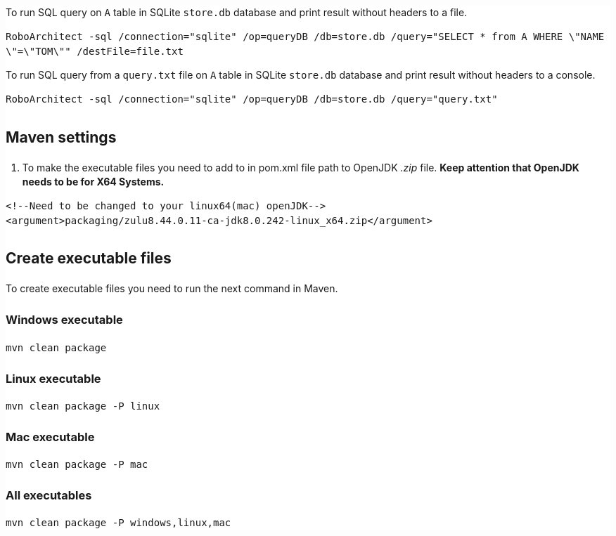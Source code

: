 To run SQL query on <samp>A</samp> table in SQLite <samp>store.db</samp> database and print result without headers to a file.
<pre>RoboArchitect -sql /connection="sqlite" /op=queryDB /db=store.db /query="SELECT * from A WHERE \"NAME\"=\"TOM\"" /destFile=file.txt</pre>

 To run SQL query from a <samp>query.txt</samp> file on <samp>A</samp> table in SQLite <samp>store.db</samp> database and print result without headers to a console.
<pre>RoboArchitect -sql /connection="sqlite" /op=queryDB /db=store.db /query="query.txt"</pre>
## Maven settings
1) To make the executable files you need to add to in pom.xml file
path to OpenJDK <i>.zip</i> file. <strong>Keep attention that OpenJDK needs to be for X64 Systems.</strong>
<pre>&lt;!--Need to be changed to your linux64(mac) openJDK-->
&lt;argument>packaging/zulu8.44.0.11-ca-jdk8.0.242-linux_x64.zip&lt;/argument></pre>
## Create executable files
To create executable files you need to run the next command in Maven.
### Windows executable
<pre>mvn clean package</pre>

### Linux executable
<pre>mvn clean package -P linux</pre>
 
### Mac executable
<pre>mvn clean package -P mac</pre>

### All executables
<pre>mvn clean package -P windows,linux,mac</pre>
